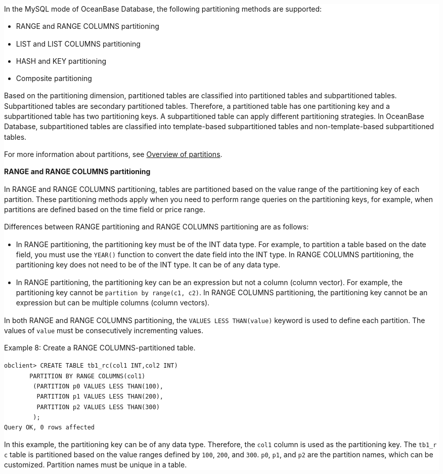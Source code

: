 In the MySQL mode of OceanBase Database, the following partitioning methods are supported:

* RANGE and RANGE COLUMNS partitioning

* LIST and LIST COLUMNS partitioning

* HASH and KEY partitioning

* Composite partitioning

Based on the partitioning dimension, partitioned tables are classified into partitioned tables and subpartitioned tables. Subpartitioned tables are secondary partitioned tables. Therefore, a partitioned table has one partitioning key and a subpartitioned table has two partitioning keys. A subpartitioned table can apply different partitioning strategies. In OceanBase Database, subpartitioned tables are classified into template-based subpartitioned tables and non-template-based subpartitioned tables.

For more information about partitions, see [Overview of partitions](../../../700.reference/100.oceanbase-database-concepts/400.database-objects/200.database-objects-of-mysql-mode/400.partition-of-mysql-mode/100.partitions-overview-of-mysql-mode.md).

**RANGE and RANGE COLUMNS partitioning**

In RANGE and RANGE COLUMNS partitioning, tables are partitioned based on the value range of the partitioning key of each partition. These partitioning methods apply when you need to perform range queries on the partitioning keys, for example, when partitions are defined based on the time field or price range.

Differences between RANGE partitioning and RANGE COLUMNS partitioning are as follows:

* In RANGE partitioning, the partitioning key must be of the INT data type. For example, to partition a table based on the date field, you must use the `YEAR()` function to convert the date field into the INT type. In RANGE COLUMNS partitioning, the partitioning key does not need to be of the INT type. It can be of any data type.

* In RANGE partitioning, the partitioning key can be an expression but not a column (column vector). For example, the partitioning key cannot be `partition by range(c1, c2)`. In RANGE COLUMNS partitioning, the partitioning key cannot be an expression but can be multiple columns (column vectors).

In both RANGE and RANGE COLUMNS partitioning, the `VALUES LESS THAN(value)` keyword is used to define each partition. The values of `value` must be consecutively incrementing values.

Example 8: Create a RANGE COLUMNS-partitioned table.

```shell
obclient> CREATE TABLE tb1_rc(col1 INT,col2 INT)
       PARTITION BY RANGE COLUMNS(col1)
        (PARTITION p0 VALUES LESS THAN(100),
         PARTITION p1 VALUES LESS THAN(200),
         PARTITION p2 VALUES LESS THAN(300)
        );
Query OK, 0 rows affected
```

In this example, the partitioning key can be of any data type. Therefore, the `col1` column is used as the partitioning key. The `tb1_rc` table is partitioned based on the value ranges defined by `100`, `200`, and `300`. `p0`, `p1`, and `p2` are the partition names, which can be customized. Partition names must be unique in a table.
